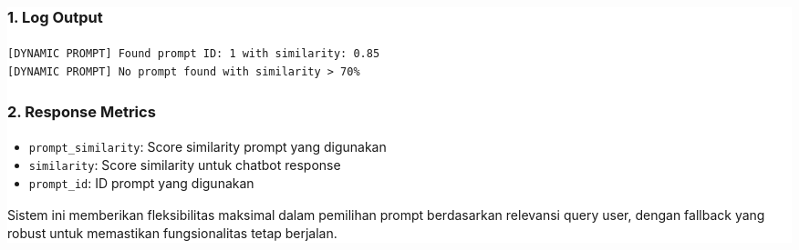 ### 1. **Log Output**
```
[DYNAMIC PROMPT] Found prompt ID: 1 with similarity: 0.85
[DYNAMIC PROMPT] No prompt found with similarity > 70%
```

### 2. **Response Metrics**
- `prompt_similarity`: Score similarity prompt yang digunakan
- `similarity`: Score similarity untuk chatbot response
- `prompt_id`: ID prompt yang digunakan

Sistem ini memberikan fleksibilitas maksimal dalam pemilihan prompt berdasarkan relevansi query user, dengan fallback yang robust untuk memastikan fungsionalitas tetap berjalan. 
